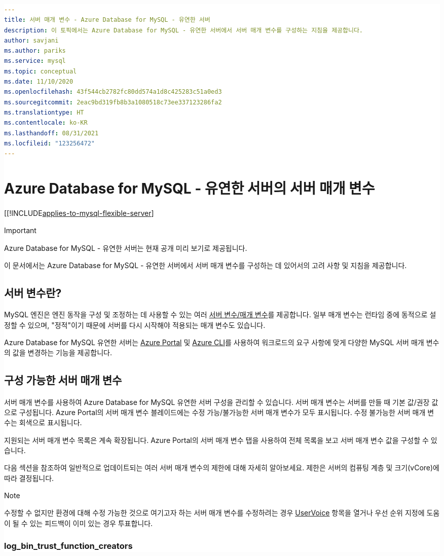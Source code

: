 ```yaml
---
title: 서버 매개 변수 - Azure Database for MySQL - 유연한 서버
description: 이 토픽에서는 Azure Database for MySQL - 유연한 서버에서 서버 매개 변수를 구성하는 지침을 제공합니다.
author: savjani
ms.author: pariks
ms.service: mysql
ms.topic: conceptual
ms.date: 11/10/2020
ms.openlocfilehash: 43f544cb2782fc80dd574a1d8c425283c51a0ed3
ms.sourcegitcommit: 2eac9bd319fb8b3a1080518c73ee337123286fa2
ms.translationtype: HT
ms.contentlocale: ko-KR
ms.lasthandoff: 08/31/2021
ms.locfileid: "123256472"
---
```

# <a name="server-parameters-in-azure-database-for-mysql---flexible-server"></a>Azure Database for MySQL - 유연한 서버의 서버 매개 변수

[[!INCLUDE[applies-to-mysql-flexible-server](../includes/applies-to-mysql-flexible-server.md)]

> [!IMPORTANT]
> Azure Database for MySQL - 유연한 서버는 현재 공개 미리 보기로 제공됩니다.

이 문서에서는 Azure Database for MySQL - 유연한 서버에서 서버 매개 변수를 구성하는 데 있어서의 고려 사항 및 지침을 제공합니다.

## <a name="what-are-server-variables"></a>서버 변수란? 

MySQL 엔진은 엔진 동작을 구성 및 조정하는 데 사용할 수 있는 여러 [서버 변수/매개 변수](https://dev.mysql.com/doc/refman/5.7/en/server-option-variable-reference.html)를 제공합니다. 일부 매개 변수는 런타임 중에 동적으로 설정할 수 있으며, "정적"이기 때문에 서버를 다시 시작해야 적용되는 매개 변수도 있습니다.

Azure Database for MySQL 유연한 서버는 [Azure Portal](./how-to-configure-server-parameters-portal.md) 및 [Azure CLI](./how-to-configure-server-parameters-cli.md)를 사용하여 워크로드의 요구 사항에 맞게 다양한 MySQL 서버 매개 변수의 값을 변경하는 기능을 제공합니다.

## <a name="configurable-server-parameters"></a>구성 가능한 서버 매개 변수

서버 매개 변수를 사용하여 Azure Database for MySQL 유연한 서버 구성을 관리할 수 있습니다. 서버 매개 변수는 서버를 만들 때 기본 값/권장 값으로 구성됩니다. Azure Portal의 서버 매개 변수 블레이드에는 수정 가능/불가능한 서버 매개 변수가 모두 표시됩니다. 수정 불가능한 서버 매개 변수는 회색으로 표시됩니다.

지원되는 서버 매개 변수 목록은 계속 확장됩니다. Azure Portal의 서버 매개 변수 탭을 사용하여 전체 목록을 보고 서버 매개 변수 값을 구성할 수 있습니다.

다음 섹션을 참조하여 일반적으로 업데이트되는 여러 서버 매개 변수의 제한에 대해 자세히 알아보세요. 제한은 서버의 컴퓨팅 계층 및 크기(vCore)에 따라 결정됩니다.

> [!NOTE]
> 수정할 수 없지만 환경에 대해 수정 가능한 것으로 여기고자 하는 서버 매개 변수를 수정하려는 경우 [UserVoice](https://feedback.azure.com/forums/597982-azure-database-for-mysql) 항목을 열거나 우선 순위 지정에 도움이 될 수 있는 피드백이 이미 있는 경우 투표합니다.

### <a name="log_bin_trust_function_creators"></a>log_bin_trust_function_creators
